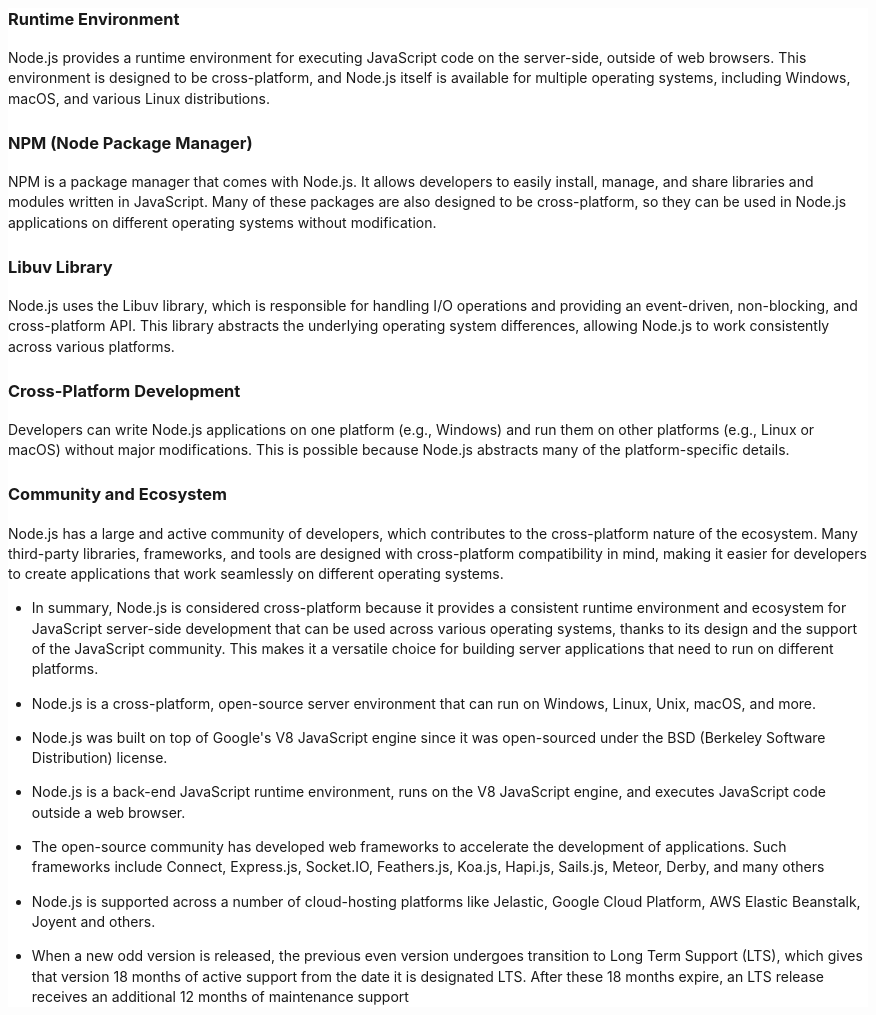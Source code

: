 ### Runtime Environment

Node.js provides a runtime environment for executing JavaScript code on the server-side, outside of web browsers. This environment is designed to be cross-platform, and Node.js itself is available for multiple operating systems, including Windows, macOS, and various Linux distributions.

### NPM (Node Package Manager)

NPM is a package manager that comes with Node.js. It allows developers to easily install, manage, and share libraries and modules written in JavaScript. Many of these packages are also designed to be cross-platform, so they can be used in Node.js applications on different operating systems without modification.

### Libuv Library

Node.js uses the Libuv library, which is responsible for handling I/O operations and providing an event-driven, non-blocking, and cross-platform API. This library abstracts the underlying operating system differences, allowing Node.js to work consistently across various platforms.

### Cross-Platform Development

Developers can write Node.js applications on one platform (e.g., Windows) and run them on other platforms (e.g., Linux or macOS) without major modifications. This is possible because Node.js abstracts many of the platform-specific details.

### Community and Ecosystem

Node.js has a large and active community of developers, which contributes to the cross-platform nature of the ecosystem. Many third-party libraries, frameworks, and tools are designed with cross-platform compatibility in mind, making it easier for developers to create applications that work seamlessly on different operating systems.

* In summary, Node.js is considered cross-platform because it provides a consistent runtime environment and ecosystem for JavaScript server-side development that can be used across various operating systems, thanks to its design and the support of the JavaScript community. This makes it a versatile choice for building server applications that need to run on different platforms.

* Node.js is a cross-platform, open-source server environment that can run on Windows, Linux, Unix, macOS, and more.
* Node.js was built on top of Google's V8 JavaScript engine since it was open-sourced under the BSD (Berkeley Software Distribution) license.  
* Node.js is a back-end JavaScript runtime environment, runs on the V8 JavaScript engine, and executes JavaScript code outside a web browser.  
* The open-source community has developed web frameworks to accelerate the development of applications. Such frameworks include Connect, Express.js, Socket.IO, Feathers.js, Koa.js, Hapi.js, Sails.js, Meteor, Derby, and many others
* Node.js is supported across a number of cloud-hosting platforms like Jelastic, Google Cloud Platform, AWS Elastic Beanstalk, Joyent and others.
* When a new odd version is released, the previous even version undergoes transition to Long Term Support (LTS), which gives that version 18 months of active support from the date it is designated LTS. After these 18 months expire, an LTS release receives an additional 12 months of maintenance support
